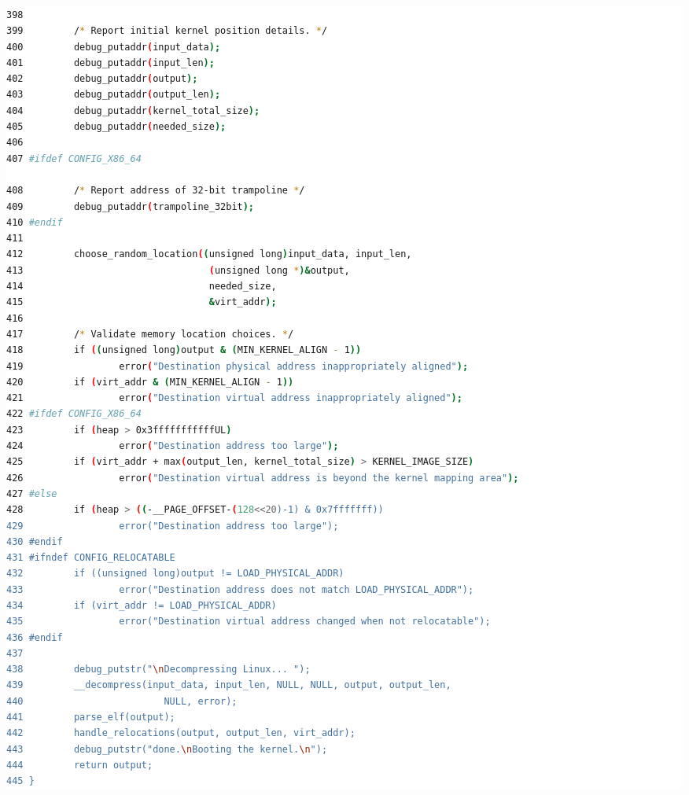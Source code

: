 ```sh
398
399         /* Report initial kernel position details. */
400         debug_putaddr(input_data);
401         debug_putaddr(input_len);
402         debug_putaddr(output);
403         debug_putaddr(output_len);
404         debug_putaddr(kernel_total_size);
405         debug_putaddr(needed_size);
406
407 #ifdef CONFIG_X86_64

408         /* Report address of 32-bit trampoline */
409         debug_putaddr(trampoline_32bit);
410 #endif
411
412         choose_random_location((unsigned long)input_data, input_len,
413                                 (unsigned long *)&output,
414                                 needed_size,
415                                 &virt_addr);
416
417         /* Validate memory location choices. */
418         if ((unsigned long)output & (MIN_KERNEL_ALIGN - 1))
419                 error("Destination physical address inappropriately aligned");
420         if (virt_addr & (MIN_KERNEL_ALIGN - 1))
421                 error("Destination virtual address inappropriately aligned");
422 #ifdef CONFIG_X86_64
423         if (heap > 0x3fffffffffffUL)
424                 error("Destination address too large");
425         if (virt_addr + max(output_len, kernel_total_size) > KERNEL_IMAGE_SIZE)
426                 error("Destination virtual address is beyond the kernel mapping area");
427 #else
428         if (heap > ((-__PAGE_OFFSET-(128<<20)-1) & 0x7fffffff))
429                 error("Destination address too large");
430 #endif
431 #ifndef CONFIG_RELOCATABLE
432         if ((unsigned long)output != LOAD_PHYSICAL_ADDR)
433                 error("Destination address does not match LOAD_PHYSICAL_ADDR");
434         if (virt_addr != LOAD_PHYSICAL_ADDR)
435                 error("Destination virtual address changed when not relocatable");
436 #endif
437
438         debug_putstr("\nDecompressing Linux... ");
439         __decompress(input_data, input_len, NULL, NULL, output, output_len,
440                         NULL, error);
441         parse_elf(output);
442         handle_relocations(output, output_len, virt_addr);
443         debug_putstr("done.\nBooting the kernel.\n");
444         return output;
445 }

```
